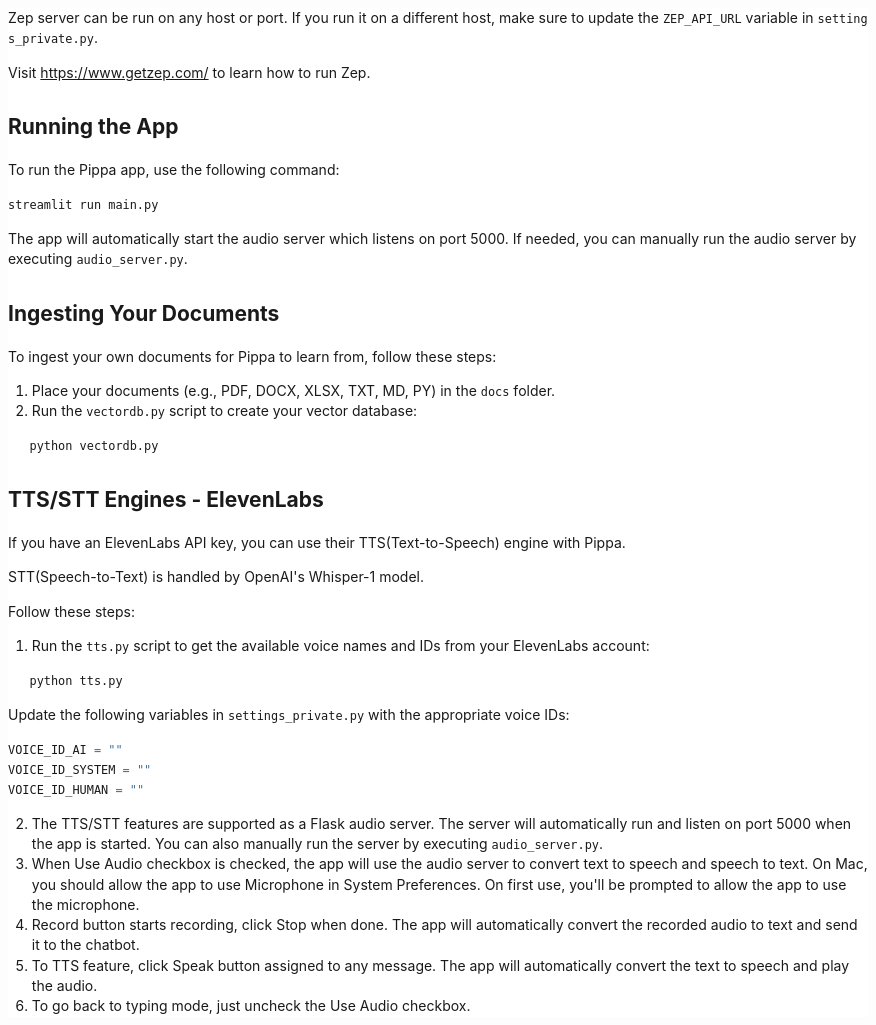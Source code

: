 Zep server can be run on any host or port. If you run it on a different host, make sure to update the `ZEP_API_URL` variable in `settings_private.py`.

Visit https://www.getzep.com/ to learn how to run Zep.

## Running the App

To run the Pippa app, use the following command:

```bash
streamlit run main.py
```

The app will automatically start the audio server which listens on port 5000. If needed, you can manually run the audio server by executing `audio_server.py`.

## Ingesting Your Documents

To ingest your own documents for Pippa to learn from, follow these steps:

1. Place your documents (e.g., PDF, DOCX, XLSX, TXT, MD, PY) in the `docs` folder.  
2. Run the `vectordb.py` script to create your vector database: 

```bash
   python vectordb.py
```

## TTS/STT Engines - ElevenLabs

If you have an ElevenLabs API key, you can use their TTS(Text-to-Speech) engine with Pippa. 

STT(Speech-to-Text) is handled by OpenAI's Whisper-1 model.

Follow these steps:

1. Run the `tts.py` script to get the available voice names and IDs from your ElevenLabs account: 

```bash
   python tts.py
```

Update the following variables in `settings_private.py` with the appropriate voice IDs: 

```python
VOICE_ID_AI = ""
VOICE_ID_SYSTEM = ""
VOICE_ID_HUMAN = ""
```

2. The TTS/STT features are supported as a Flask audio server. The server will automatically run and listen on port 5000 when the app is started. 
You can also manually run the server by executing `audio_server.py`.
3. When Use Audio checkbox is checked, the app will use the audio server to convert text to speech and speech to text. On Mac, you should allow the app to use Microphone in System Preferences. On first use, you'll be prompted to allow the app to use the microphone.
4. Record button starts recording, click Stop when done. The app will automatically convert the recorded audio to text and send it to the chatbot.
5. To TTS feature, click Speak button assigned to any message. The app will automatically convert the text to speech and play the audio.
6. To go back to typing mode, just uncheck the Use Audio checkbox.
